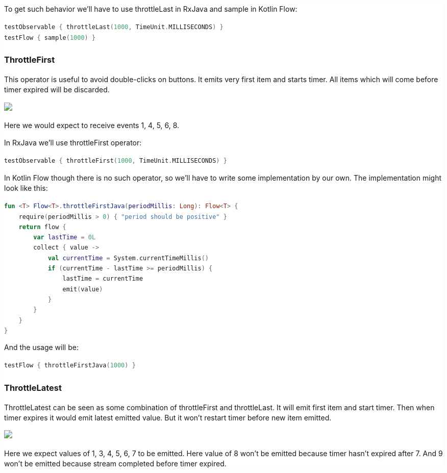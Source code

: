 To get such behavior we’ll have to use throttleLast in RxJava and sample in Kotlin Flow:

```kotlin
testObservable { throttleLast(1000, TimeUnit.MILLISECONDS) }
testFlow { sample(1000) }
```

### ThrottleFirst

This operator is useful to avoid double-clicks on buttons. It emits very first item and starts timer. All items which will come before timer expired will be discarded.

![](../../img/1_x66TBAX2--F3XtxX54MfJQ.png)

Here we would expect to receive events 1, 4, 5, 6, 8.

In RxJava we’ll use throttleFirst operator:

```kotlin
testObservable { throttleFirst(1000, TimeUnit.MILLISECONDS) }
```

In Kotlin Flow though there is no such operator, so we’ll have to write some implementation by our own. The implementation might look like this:

```kotlin
fun <T> Flow<T>.throttleFirstJava(periodMillis: Long): Flow<T> {
    require(periodMillis > 0) { "period should be positive" }
    return flow {
        var lastTime = 0L
        collect { value ->
            val currentTime = System.currentTimeMillis()
            if (currentTime - lastTime >= periodMillis) {
                lastTime = currentTime
                emit(value)
            }
        }
    }
}
```

And the usage will be:

```kotlin
testFlow { throttleFirstJava(1000) }
```

### ThrottleLatest

ThrottleLatest can be seen as some combination of throttleFirst and throttleLast. It will emit first item and start timer. Then when timer expires it would emit latest emitted value. But it won’t restart timer before new item emitted.

![](../../img/1_rQUZS4HK-o5WtTut555gsA.png)

Here we expect values of 1, 3, 4, 5, 6, 7 to be emitted. Here value of 8 won’t be emitted because timer hasn’t expired after 7. And 9 won’t be emitted because stream completed before timer expired.
